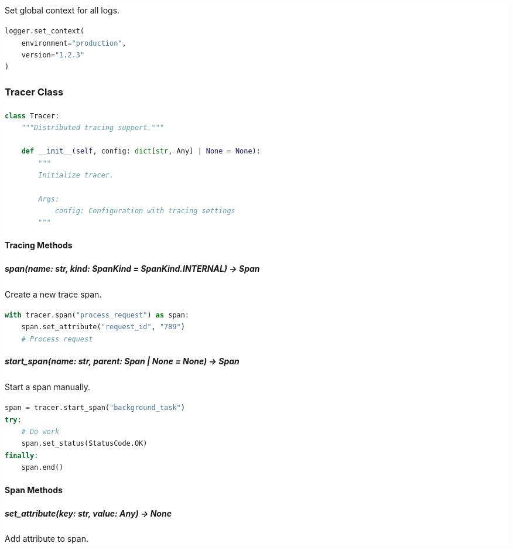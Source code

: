 Set global context for all logs.

```python
logger.set_context(
    environment="production",
    version="1.2.3"
)
```

### Tracer Class

```python
class Tracer:
    """Distributed tracing support."""
    
    def __init__(self, config: dict[str, Any] | None = None):
        """
        Initialize tracer.
        
        Args:
            config: Configuration with tracing settings
        """
```

#### Tracing Methods

##### span(name: str, kind: SpanKind = SpanKind.INTERNAL) -> Span

Create a new trace span.

```python
with tracer.span("process_request") as span:
    span.set_attribute("request_id", "789")
    # Process request
```

##### start_span(name: str, parent: Span | None = None) -> Span

Start a span manually.

```python
span = tracer.start_span("background_task")
try:
    # Do work
    span.set_status(StatusCode.OK)
finally:
    span.end()
```

#### Span Methods

##### set_attribute(key: str, value: Any) -> None

Add attribute to span.
